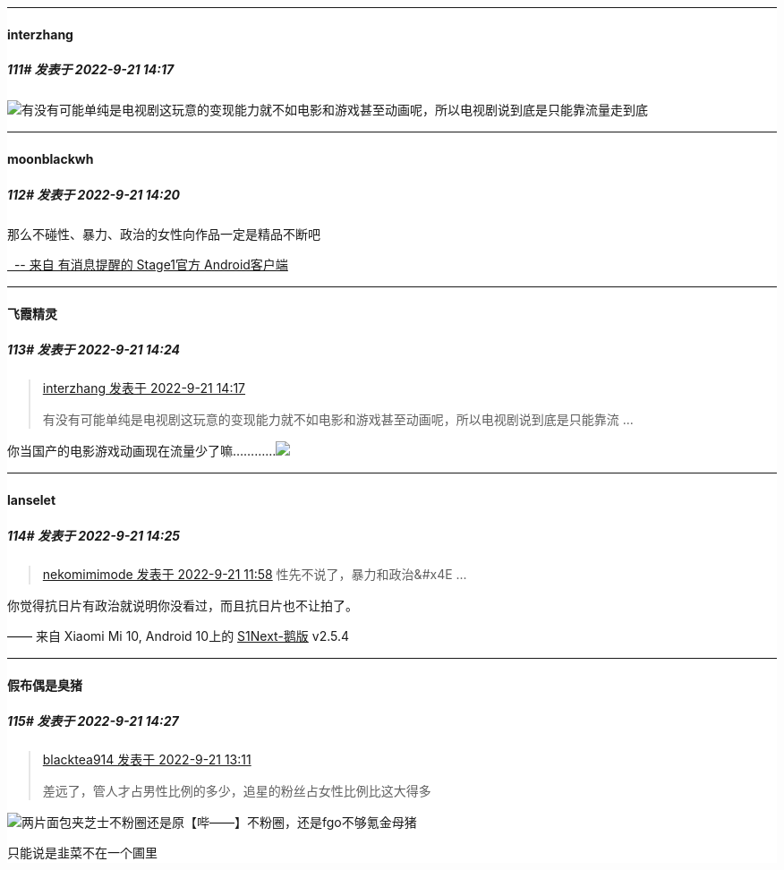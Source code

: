 

*****

####  interzhang  
##### 111#       发表于 2022-9-21 14:17

<img src="https://static.saraba1st.com/image/smiley/face2017/067.png" referrerpolicy="no-referrer">有没有可能单纯是电视剧这玩意的变现能力就不如电影和游戏甚至动画呢，所以电视剧说到底是只能靠流量走到底

*****

####  moonblackwh  
##### 112#       发表于 2022-9-21 14:20

那么不碰性、暴力、政治的女性向作品一定是精品不断吧

[  -- 来自 有消息提醒的 Stage1官方 Android客户端](https://www.coolapk.com/apk/140634)



*****

####  飞霞精灵  
##### 113#       发表于 2022-9-21 14:24

<blockquote><a href="httphttps://bbs.saraba1st.com/2b/forum.php?mod=redirect&amp;goto=findpost&amp;pid=57580038&amp;ptid=2095837" target="_blank">interzhang 发表于 2022-9-21 14:17</a>

有没有可能单纯是电视剧这玩意的变现能力就不如电影和游戏甚至动画呢，所以电视剧说到底是只能靠流 ...</blockquote>
你当国产的电影游戏动画现在流量少了嘛…………<img src="https://static.saraba1st.com/image/smiley/face2017/068.png" referrerpolicy="no-referrer">

*****

####  lanselet  
##### 114#       发表于 2022-9-21 14:25

<blockquote><a href="httphttps://bbs.saraba1st.com/2b/forum.php?mod=redirect&amp;goto=findpost&amp;pid=57578190&amp;ptid=2095837" target="_blank">nekomimimode 发表于 2022-9-21 11:58</a>
性先不说了，暴力和政治&amp;#x4E ...</blockquote>
你觉得抗日片有政治就说明你没看过，而且抗日片也不让拍了。

—— 来自 Xiaomi Mi 10, Android 10上的 [S1Next-鹅版](https://github.com/ykrank/S1-Next/releases) v2.5.4

*****

####  假布偶是臭猪  
##### 115#       发表于 2022-9-21 14:27

<blockquote><a href="httphttps://bbs.saraba1st.com/2b/forum.php?mod=redirect&amp;goto=findpost&amp;pid=57579182&amp;ptid=2095837" target="_blank">blacktea914 发表于 2022-9-21 13:11</a>

差远了，管人才占男性比例的多少，追星的粉丝占女性比例比这大得多</blockquote>
<img src="https://static.saraba1st.com/image/smiley/face2017/245.png" referrerpolicy="no-referrer">两片面包夹芝士不粉圈还是原【哔——】不粉圈，还是fgo不够氪金母猪

只能说是韭菜不在一个圃里
